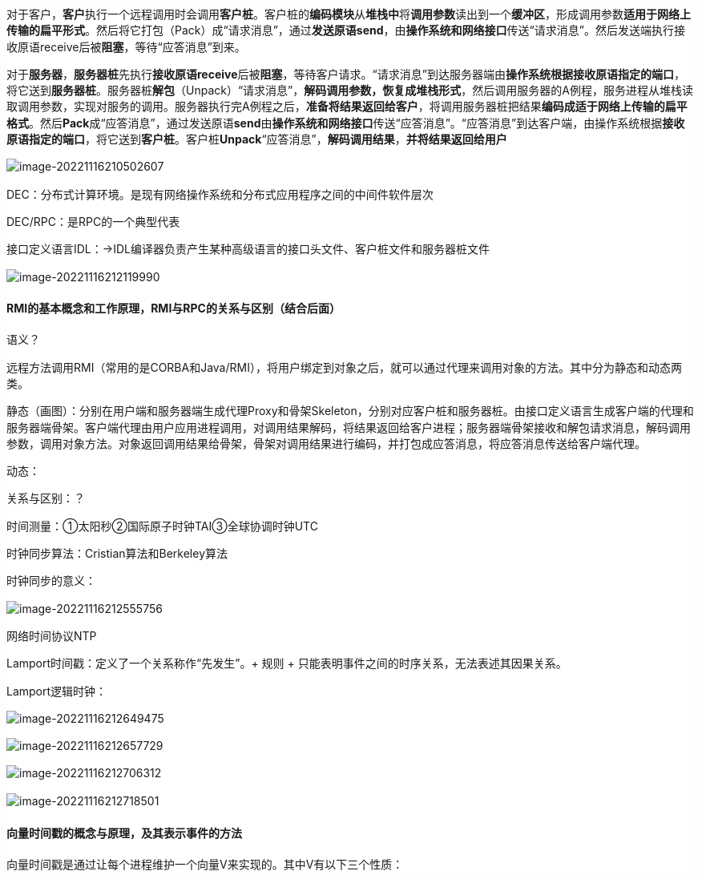 对于客户，**客户**执行一个远程调用时会调用**客户桩**。客户桩的**编码模块**从**堆栈中**将**调用参数**读出到一个**缓冲区**，形成调用参数**适用于网络上传输的扁平形式**。然后将它打包（Pack）成“请求消息”，通过**发送原语send**，由**操作系统和网络接口**传送“请求消息”。然后发送端执行接收原语receive后被**阻塞**，等待“应答消息”到来。

对于**服务器**，**服务器桩**先执行**接收原语receive**后被**阻塞**，等待客户请求。“请求消息”到达服务器端由**操作系统根据接收原语指定的端口**，将它送到**服务器桩**。服务器桩**解包**（Unpack）“请求消息”，**解码调用参数，恢复成堆栈形式**，然后调用服务器的A例程，服务进程从堆栈读取调用参数，实现对服务的调用。服务器执行完A例程之后，**准备将结果返回给客户**，将调用服务器桩把结果**编码成适于网络上传输的扁平格式**。然后**Pack**成“应答消息”，通过发送原语**send**由**操作系统和网络接口**传送“应答消息”。“应答消息”到达客户端，由操作系统根据**接收原语指定的端口**，将它送到**客户桩**。客户桩**Unpack**“应答消息”，**解码调用结果**，**并将结果返回给用户**

![image-20221116210502607](C:\Users\YiFei-Chu\Desktop\作业\大三上作业\网络与分布式\复习资料\assets\image-20221116210502607.png)

DEC：分布式计算环境。是现有网络操作系统和分布式应用程序之间的中间件软件层次

DEC/RPC：是RPC的一个典型代表

接口定义语言IDL：->IDL编译器负责产生某种高级语言的接口头文件、客户桩文件和服务器桩文件

![image-20221116212119990](C:\Users\YiFei-Chu\Desktop\作业\大三上作业\网络与分布式\复习资料\assets\image-20221116212119990.png)

#### RMI的基本概念和工作原理，RMI与RPC的关系与区别（结合后面）

语义？

远程方法调用RMI（常用的是CORBA和Java/RMI），将用户绑定到对象之后，就可以通过代理来调用对象的方法。其中分为静态和动态两类。 

静态（画图）：分别在用户端和服务器端生成代理Proxy和骨架Skeleton，分别对应客户桩和服务器桩。由接口定义语言生成客户端的代理和服务器端骨架。客户端代理由用户应用进程调用，对调用结果解码，将结果返回给客户进程；服务器端骨架接收和解包请求消息，解码调用参数，调用对象方法。对象返回调用结果给骨架，骨架对调用结果进行编码，并打包成应答消息，将应答消息传送给客户端代理。

动态：

关系与区别：？



时间测量：①太阳秒②国际原子时钟TAI③全球协调时钟UTC

时钟同步算法：Cristian算法和Berkeley算法

时钟同步的意义：

![image-20221116212555756](C:\Users\YiFei-Chu\Desktop\作业\大三上作业\网络与分布式\复习资料\assets\image-20221116212555756.png)

网络时间协议NTP

Lamport时间戳：定义了一个关系称作“先发生”。+ 规则 + 只能表明事件之间的时序关系，无法表述其因果关系。

Lamport逻辑时钟：

![image-20221116212649475](C:\Users\YiFei-Chu\Desktop\作业\大三上作业\网络与分布式\复习资料\assets\image-20221116212649475.png)

![image-20221116212657729](C:\Users\YiFei-Chu\Desktop\作业\大三上作业\网络与分布式\复习资料\assets\image-20221116212657729.png)

![image-20221116212706312](C:\Users\YiFei-Chu\Desktop\作业\大三上作业\网络与分布式\复习资料\assets\image-20221116212706312.png)

![image-20221116212718501](C:\Users\YiFei-Chu\Desktop\作业\大三上作业\网络与分布式\复习资料\assets\image-20221116212718501.png)

#### 向量时间戳的概念与原理，及其表示事件的方法

向量时间戳是通过让每个进程维护一个向量V来实现的。其中V有以下三个性质：
